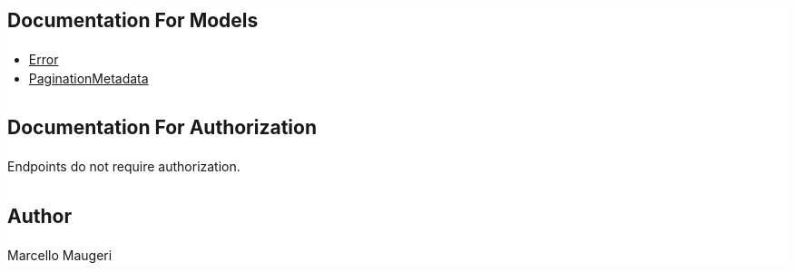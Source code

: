 
## Documentation For Models

 - [Error](docs/Error.md)
 - [PaginationMetadata](docs/PaginationMetadata.md)


<a id="documentation-for-authorization"></a>
## Documentation For Authorization

Endpoints do not require authorization.


## Author

Marcello Maugeri



